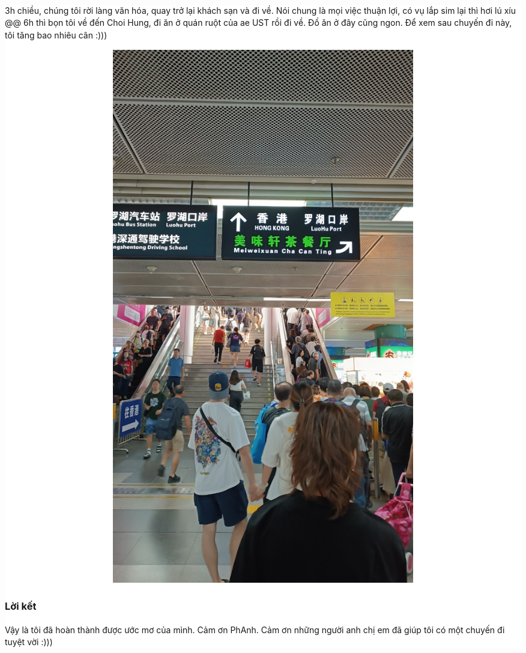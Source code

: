 3h chiều, chúng tôi rời làng văn hóa, quay trở lại khách sạn và đi về. Nói chung là mọi việc thuận lợi, có vụ lắp sim lại thì hơi lú xíu @@ 6h thì bọn tôi về đến Choi Hung, đi ăn ở quán ruột của ae UST rồi đi về. Đồ ăn ở đây cũng ngon. Để xem sau chuyến đi này, tôi tăng bao nhiêu cân :)))

<p align="center">
<img src="/images/wanderhk/shenzhen/16_emigrate.jpg" width="500">
</p>


### Lời kết

Vậy là tôi đã hoàn thành được ước mơ của mình. Cảm ơn PhAnh. Cảm ơn những người anh chị em đã giúp tôi có một chuyến đi tuyệt vời :)))
